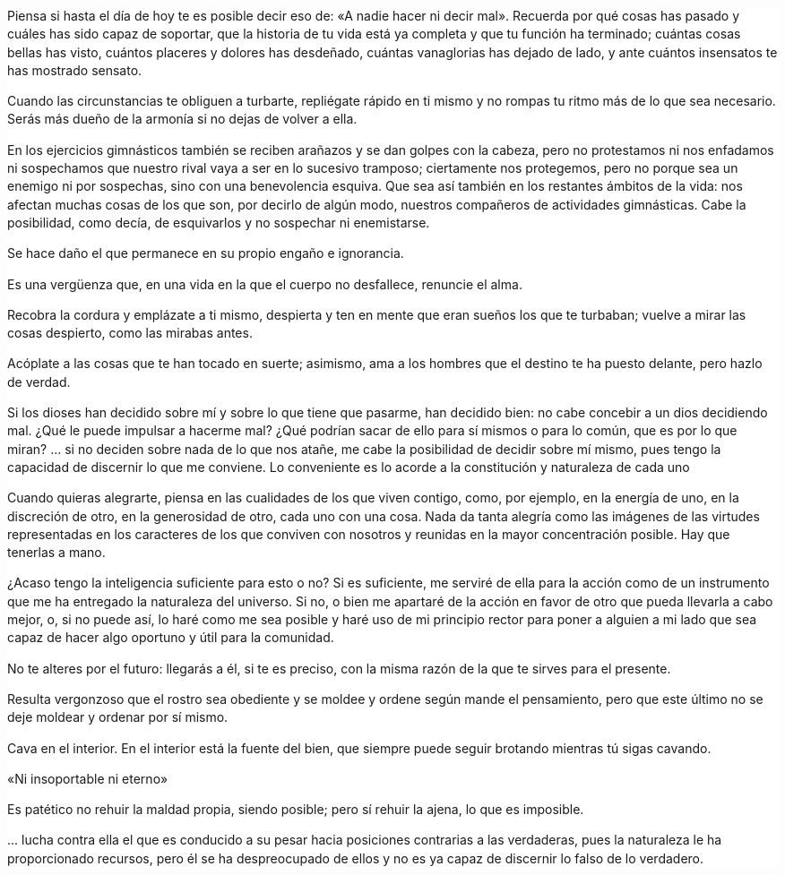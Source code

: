 Piensa si hasta el día de hoy te es posible decir eso de: «A nadie hacer ni decir mal». Recuerda por qué cosas has pasado y cuáles has sido capaz de soportar, que la historia de tu vida está ya completa y que tu función ha terminado; cuántas cosas bellas has visto, cuántos placeres y dolores has desdeñado, cuántas vanaglorias has dejado de lado, y ante cuántos insensatos te has mostrado sensato.

Cuando las circunstancias te obliguen a turbarte, repliégate rápido en ti mismo y no rompas tu ritmo más de lo que sea necesario. Serás más dueño de la armonía si no dejas de volver a ella.

En los ejercicios gimnásticos también se reciben arañazos y se dan golpes con la cabeza, pero no protestamos ni nos enfadamos ni sospechamos que nuestro rival vaya a ser en lo sucesivo tramposo; ciertamente nos protegemos, pero no porque sea un enemigo ni por sospechas, sino con una benevolencia esquiva. Que sea así también en los restantes ámbitos de la vida: nos afectan muchas cosas de los que son, por decirlo de algún modo, nuestros compañeros de actividades gimnásticas. Cabe la posibilidad, como decía, de esquivarlos y no sospechar ni enemistarse.

Se hace daño el que permanece en su propio engaño e ignorancia.

Es una vergüenza que, en una vida en la que el cuerpo no desfallece, renuncie el alma.

Recobra la cordura y emplázate a ti mismo, despierta y ten en mente que eran sueños los que te turbaban; vuelve a mirar las cosas despierto, como las mirabas antes.

Acóplate a las cosas que te han tocado en suerte; asimismo, ama a los hombres que el destino te ha puesto delante, pero hazlo de verdad.

Si los dioses han decidido sobre mí y sobre lo que tiene que pasarme, han decidido bien: no cabe concebir a un dios decidiendo mal. ¿Qué le puede impulsar a hacerme mal? ¿Qué podrían sacar de ello para sí mismos o para lo común, que es por lo que miran? ... si no deciden sobre nada de lo que nos atañe, me cabe la posibilidad de decidir sobre mí mismo, pues tengo la capacidad de discernir lo que me conviene. Lo conveniente es lo acorde a la constitución y naturaleza de cada uno

Cuando quieras alegrarte, piensa en las cualidades de los que viven contigo, como, por ejemplo, en la energía de uno, en la discreción de otro, en la generosidad de otro, cada uno con una cosa. Nada da tanta alegría como las imágenes de las virtudes representadas en los caracteres de los que conviven con nosotros y reunidas en la mayor concentración posible. Hay que tenerlas a mano.

¿Acaso tengo la inteligencia suficiente para esto o no? Si es suficiente, me serviré de ella para la acción como de un instrumento que me ha entregado la naturaleza del universo. Si no, o bien me apartaré de la acción en favor de otro que pueda llevarla a cabo mejor, o, si no puede así, lo haré como me sea posible y haré uso de mi principio rector para poner a alguien a mi lado que sea capaz de hacer algo oportuno y útil para la comunidad.

No te alteres por el futuro: llegarás a él, si te es preciso, con la misma razón de la que te sirves para el presente.

Resulta vergonzoso que el rostro sea obediente y se moldee y ordene según mande el pensamiento, pero que este último no se deje moldear y ordenar por sí mismo.

Cava en el interior. En el interior está la fuente del bien, que siempre puede seguir brotando mientras tú sigas cavando.

«Ni insoportable ni eterno»

Es patético no rehuir la maldad propia, siendo posible; pero sí rehuir la ajena, lo que es imposible.

... lucha contra ella el que es conducido a su pesar hacia posiciones contrarias a las verdaderas, pues la naturaleza le ha proporcionado recursos, pero él se ha despreocupado de ellos y no es ya capaz de discernir lo falso de lo verdadero.
